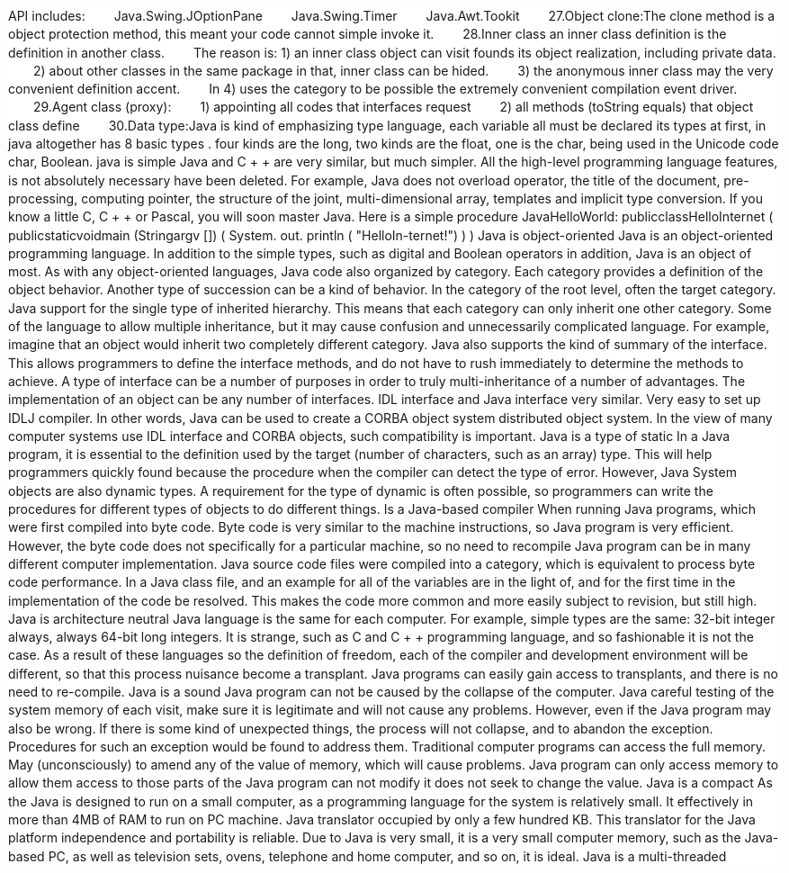 API includes: 　　Java.Swing.JOptionPane 　　Java.Swing.Timer 　　Java.Awt.Tookit 　　27.Object clone:The clone method is a object protection method, this meant your code cannot simple invoke it. 　　28.Inner class an inner class definition is the definition in another class. 　　The reason is: 1) an inner class object can visit founds its object realization, including private data. 　　2) about other classes in the same package in that, inner class can be hided. 　　3) the anonymous inner class may the very convenient definition accent. 　　In 4) uses the category to be possible the extremely convenient compilation event driver. 　　29.Agent class (proxy): 　　1) appointing all codes that interfaces request 　　2) all methods (toString equals) that object class define 　　30.Data type:Java is kind of emphasizing type language, each variable all must be declared its types at first, in java altogether has 8 basic types . four kinds are the long, two kinds are the float, one is the char, being used in the Unicode code char, Boolean. java is simple Java and C + + are very similar, but much simpler. All the high-level programming language features, is not absolutely necessary have been deleted. For example, Java does not overload operator, the title of the document, pre-processing, computing pointer, the structure of the joint, multi-dimensional array, templates and implicit type conversion. If you know a little C, C + + or Pascal, you will soon master Java. Here is a simple procedure JavaHelloWorld: publicclassHelloInternet ( publicstaticvoidmain (Stringargv \[\]) ( System. out. println ( "HelloIn-ternet!") ) ) Java is object-oriented Java is an object-oriented programming language. In addition to the simple types, such as digital and Boolean operators in addition, Java is an object of most. As with any object-oriented languages, Java code also organized by category. Each category provides a definition of the object behavior. Another type of succession can be a kind of behavior. In the category of the root level, often the target category. Java support for the single type of inherited hierarchy. This means that each category can only inherit one other category. Some of the language to allow multiple inheritance, but it may cause confusion and unnecessarily complicated language. For example, imagine that an object would inherit two completely different category. Java also supports the kind of summary of the interface. This allows programmers to define the interface methods, and do not have to rush immediately to determine the methods to achieve. A type of interface can be a number of purposes in order to truly multi-inheritance of a number of advantages. The implementation of an object can be any number of interfaces. IDL interface and Java interface very similar. Very easy to set up IDLJ compiler. In other words, Java can be used to create a CORBA object system distributed object system. In the view of many computer systems use IDL interface and CORBA objects, such compatibility is important. Java is a type of static In a Java program, it is essential to the definition used by the target (number of characters, such as an array) type. This will help programmers quickly found because the procedure when the compiler can detect the type of error. However, Java System objects are also dynamic types. A requirement for the type of dynamic is often possible, so programmers can write the procedures for different types of objects to do different things. Is a Java-based compiler When running Java programs, which were first compiled into byte code. Byte code is very similar to the machine instructions, so Java program is very efficient. However, the byte code does not specifically for a particular machine, so no need to recompile Java program can be in many different computer implementation. Java source code files were compiled into a category, which is equivalent to process byte code performance. In a Java class file, and an example for all of the variables are in the light of, and for the first time in the implementation of the code be resolved. This makes the code more common and more easily subject to revision, but still high. Java is architecture neutral Java language is the same for each computer. For example, simple types are the same: 32-bit integer always, always 64-bit long integers. It is strange, such as C and C + + programming language, and so fashionable it is not the case. As a result of these languages so the definition of freedom, each of the compiler and development environment will be different, so that this process nuisance become a transplant. Java programs can easily gain access to transplants, and there is no need to re-compile. Java is a sound Java program can not be caused by the collapse of the computer. Java careful testing of the system memory of each visit, make sure it is legitimate and will not cause any problems. However, even if the Java program may also be wrong. If there is some kind of unexpected things, the process will not collapse, and to abandon the exception. Procedures for such an exception would be found to address them. Traditional computer programs can access the full memory. May (unconsciously) to amend any of the value of memory, which will cause problems. Java program can only access memory to allow them access to those parts of the Java program can not modify it does not seek to change the value. Java is a compact As the Java is designed to run on a small computer, as a programming language for the system is relatively small. It effectively in more than 4MB of RAM to run on PC machine. Java translator occupied by only a few hundred KB. This translator for the Java platform independence and portability is reliable. Due to Java is very small, it is a very small computer memory, such as the Java-based PC, as well as television sets, ovens, telephone and home computer, and so on, it is ideal. Java is a multi-threaded